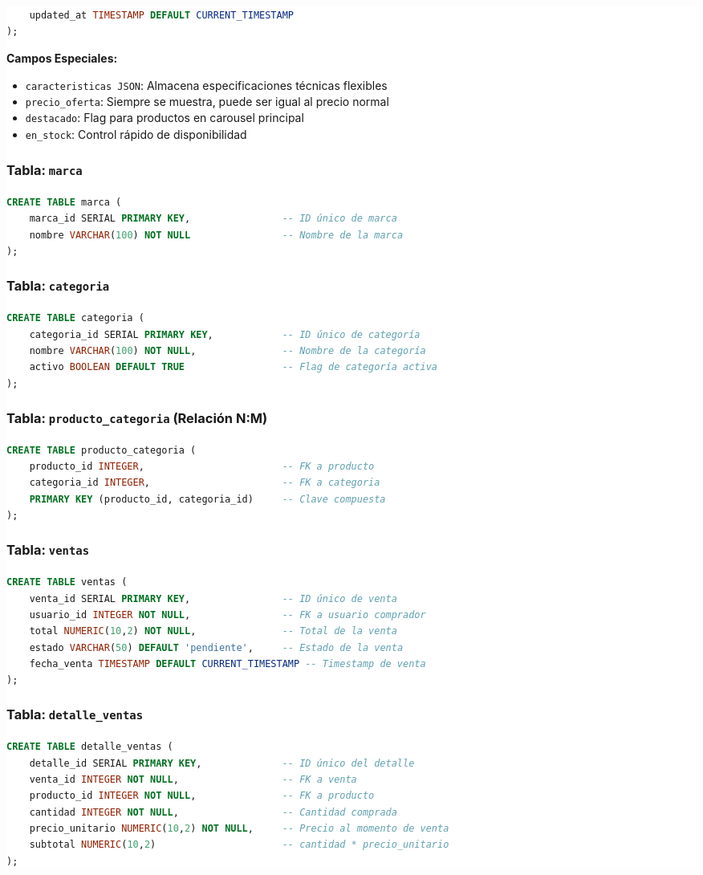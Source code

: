 ```sql
    updated_at TIMESTAMP DEFAULT CURRENT_TIMESTAMP
);
```

**Campos Especiales:**
- `caracteristicas JSON`: Almacena especificaciones técnicas flexibles
- `precio_oferta`: Siempre se muestra, puede ser igual al precio normal
- `destacado`: Flag para productos en carousel principal
- `en_stock`: Control rápido de disponibilidad

### Tabla: `marca`
```sql
CREATE TABLE marca (
    marca_id SERIAL PRIMARY KEY,                -- ID único de marca
    nombre VARCHAR(100) NOT NULL                -- Nombre de la marca
);
```

### Tabla: `categoria`
```sql
CREATE TABLE categoria (
    categoria_id SERIAL PRIMARY KEY,            -- ID único de categoría
    nombre VARCHAR(100) NOT NULL,               -- Nombre de la categoría
    activo BOOLEAN DEFAULT TRUE                 -- Flag de categoría activa
);
```

### Tabla: `producto_categoria` (Relación N:M)
```sql
CREATE TABLE producto_categoria (
    producto_id INTEGER,                        -- FK a producto
    categoria_id INTEGER,                       -- FK a categoria
    PRIMARY KEY (producto_id, categoria_id)     -- Clave compuesta
);
```

### Tabla: `ventas`
```sql
CREATE TABLE ventas (
    venta_id SERIAL PRIMARY KEY,                -- ID único de venta
    usuario_id INTEGER NOT NULL,                -- FK a usuario comprador
    total NUMERIC(10,2) NOT NULL,               -- Total de la venta
    estado VARCHAR(50) DEFAULT 'pendiente',     -- Estado de la venta
    fecha_venta TIMESTAMP DEFAULT CURRENT_TIMESTAMP -- Timestamp de venta
);
```

### Tabla: `detalle_ventas`
```sql
CREATE TABLE detalle_ventas (
    detalle_id SERIAL PRIMARY KEY,              -- ID único del detalle
    venta_id INTEGER NOT NULL,                  -- FK a venta
    producto_id INTEGER NOT NULL,               -- FK a producto
    cantidad INTEGER NOT NULL,                  -- Cantidad comprada
    precio_unitario NUMERIC(10,2) NOT NULL,     -- Precio al momento de venta
    subtotal NUMERIC(10,2)                      -- cantidad * precio_unitario
);
```

